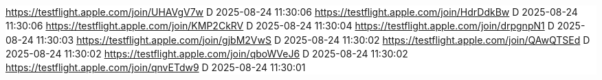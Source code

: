   <td align="center"></td>
  <td align="center"><a href="https://testflight.apple.com/join/UHAVgV7w">https://testflight.apple.com/join/UHAVgV7w</a></td>
  <td align="center">D</td>
  <td align="center">2025-08-24 11:30:06</td>
</tr>
<tr>
  <td align="center"></td>
  <td align="center"></td>
  <td align="center"><a href="https://testflight.apple.com/join/HdrDdkBw">https://testflight.apple.com/join/HdrDdkBw</a></td>
  <td align="center">D</td>
  <td align="center">2025-08-24 11:30:06</td>
</tr>
<tr>
  <td align="center"></td>
  <td align="center"></td>
  <td align="center"><a href="https://testflight.apple.com/join/KMP2CkRV">https://testflight.apple.com/join/KMP2CkRV</a></td>
  <td align="center">D</td>
  <td align="center">2025-08-24 11:30:04</td>
</tr>
<tr>
  <td align="center"></td>
  <td align="center"></td>
  <td align="center"><a href="https://testflight.apple.com/join/drpgnpN1">https://testflight.apple.com/join/drpgnpN1</a></td>
  <td align="center">D</td>
  <td align="center">2025-08-24 11:30:03</td>
</tr>
<tr>
  <td align="center"></td>
  <td align="center"></td>
  <td align="center"><a href="https://testflight.apple.com/join/gjbM2VwS">https://testflight.apple.com/join/gjbM2VwS</a></td>
  <td align="center">D</td>
  <td align="center">2025-08-24 11:30:02</td>
</tr>
<tr>
  <td align="center"></td>
  <td align="center"></td>
  <td align="center"><a href="https://testflight.apple.com/join/QAwQTSEd">https://testflight.apple.com/join/QAwQTSEd</a></td>
  <td align="center">D</td>
  <td align="center">2025-08-24 11:30:02</td>
</tr>
<tr>
  <td align="center"></td>
  <td align="center"></td>
  <td align="center"><a href="https://testflight.apple.com/join/qboWVeJ6">https://testflight.apple.com/join/qboWVeJ6</a></td>
  <td align="center">D</td>
  <td align="center">2025-08-24 11:30:02</td>
</tr>
<tr>
  <td align="center"></td>
  <td align="center"></td>
  <td align="center"><a href="https://testflight.apple.com/join/qnvETdw9">https://testflight.apple.com/join/qnvETdw9</a></td>
  <td align="center">D</td>
  <td align="center">2025-08-24 11:30:01</td>
</tr>
<tr>
  <td align="center"></td>